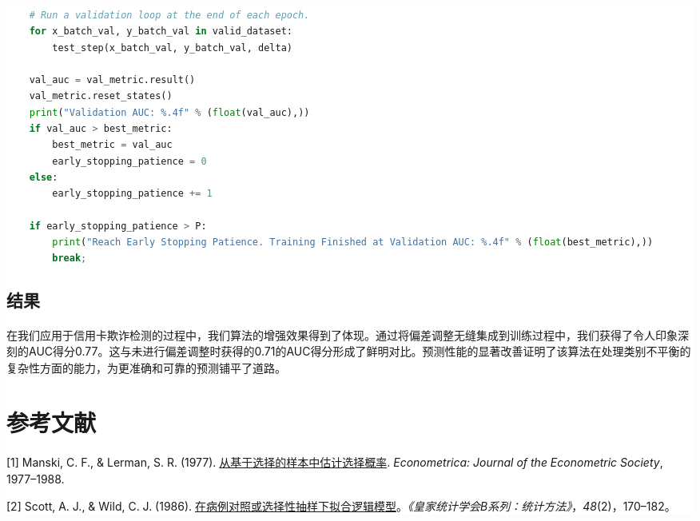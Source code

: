 ```py
    # Run a validation loop at the end of each epoch.
    for x_batch_val, y_batch_val in valid_dataset:
        test_step(x_batch_val, y_batch_val, delta)

    val_auc = val_metric.result()
    val_metric.reset_states()
    print("Validation AUC: %.4f" % (float(val_auc),))
    if val_auc > best_metric:
        best_metric = val_auc
        early_stopping_patience = 0
    else:
        early_stopping_patience += 1

    if early_stopping_patience > P:
        print("Reach Early Stopping Patience. Training Finished at Validation AUC: %.4f" % (float(best_metric),))
        break;
```

## 结果

在我们应用于信用卡欺诈检测的过程中，我们算法的增强效果得到了体现。通过将偏差调整无缝集成到训练过程中，我们获得了令人印象深刻的AUC得分0.77。这与未进行偏差调整时获得的0.71的AUC得分形成了鲜明对比。预测性能的显著改善证明了该算法在处理类别不平衡的复杂性方面的能力，为更准确和可靠的预测铺平了道路。

# 参考文献

[1] Manski, C. F., & Lerman, S. R. (1977). [从基于选择的样本中估计选择概率](https://www.jstor.org/stable/1914121). *Econometrica: Journal of the Econometric Society*, 1977–1988.

[2] Scott, A. J., & Wild, C. J. (1986). [在病例对照或选择性抽样下拟合逻辑模型](https://www.jstor.org/stable/2345712)。*《皇家统计学会B系列：统计方法》*，*48*(2)，170–182。
